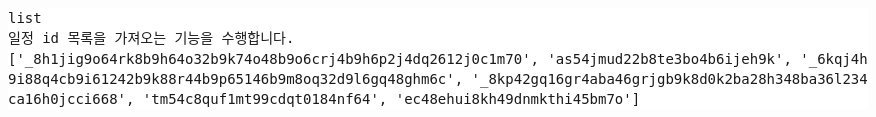 <pre>
list
일정 id 목록을 가져오는 기능을 수행합니다.
['_8h1jig9o64rk8b9h64o32b9k74o48b9o6crj4b9h6p2j4dq2612j0c1m70', 'as54jmud22b8te3bo4b6ijeh9k', '_6kqj4h9i88q4cb9i61242b9k88r44b9p65146b9m8oq32d9l6gq48ghm6c', '_8kp42gq16gr4aba46grjgb9k8d0k2ba28h348ba36l234ca16h0jcci668', 'tm54c8quf1mt99cdqt0184nf64', 'ec48ehui8kh49dnmkthi45bm7o']
</pre>